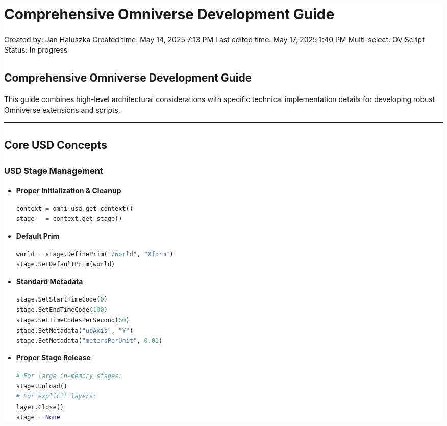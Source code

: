 # Comprehensive Omniverse Development Guide

Created by: Jan Haluszka
Created time: May 14, 2025 7:13 PM
Last edited time: May 17, 2025 1:40 PM
Multi-select: OV Script
Status: In progress

## Comprehensive Omniverse Development Guide

This guide combines high-level architectural considerations with specific technical implementation details for developing robust Omniverse extensions and scripts.

---

## Core USD Concepts

### USD Stage Management

- **Proper Initialization & Cleanup**
    
    ```python
    context = omni.usd.get_context()
    stage   = context.get_stage()
    
    ```
    
- **Default Prim**
    
    ```python
    world = stage.DefinePrim("/World", "Xform")
    stage.SetDefaultPrim(world)
    
    ```
    
- **Standard Metadata**
    
    ```python
    stage.SetStartTimeCode(0)
    stage.SetEndTimeCode(100)
    stage.SetTimeCodesPerSecond(60)
    stage.SetMetadata("upAxis", "Y")
    stage.SetMetadata("metersPerUnit", 0.01)
    
    ```
    
- **Proper Stage Release**
    
    ```python
    # For large in-memory stages:
    stage.Unload()
    # For explicit layers:
    layer.Close()
    stage = None
    